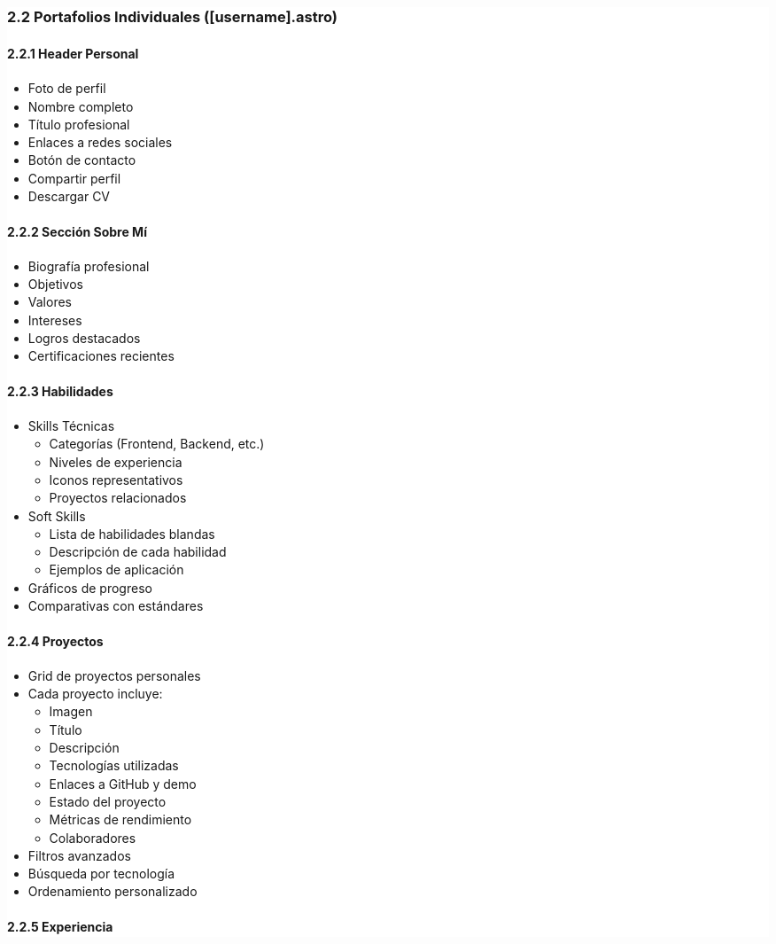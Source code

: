 ### 2.2 Portafolios Individuales ([username].astro)

#### 2.2.1 Header Personal

-   Foto de perfil
-   Nombre completo
-   Título profesional
-   Enlaces a redes sociales
-   Botón de contacto
-   Compartir perfil
-   Descargar CV

#### 2.2.2 Sección Sobre Mí

-   Biografía profesional
-   Objetivos
-   Valores
-   Intereses
-   Logros destacados
-   Certificaciones recientes

#### 2.2.3 Habilidades

-   Skills Técnicas
    -   Categorías (Frontend, Backend, etc.)
    -   Niveles de experiencia
    -   Iconos representativos
    -   Proyectos relacionados
-   Soft Skills
    -   Lista de habilidades blandas
    -   Descripción de cada habilidad
    -   Ejemplos de aplicación
-   Gráficos de progreso
-   Comparativas con estándares

#### 2.2.4 Proyectos

-   Grid de proyectos personales
-   Cada proyecto incluye:
    -   Imagen
    -   Título
    -   Descripción
    -   Tecnologías utilizadas
    -   Enlaces a GitHub y demo
    -   Estado del proyecto
    -   Métricas de rendimiento
    -   Colaboradores
-   Filtros avanzados
-   Búsqueda por tecnología
-   Ordenamiento personalizado

#### 2.2.5 Experiencia
